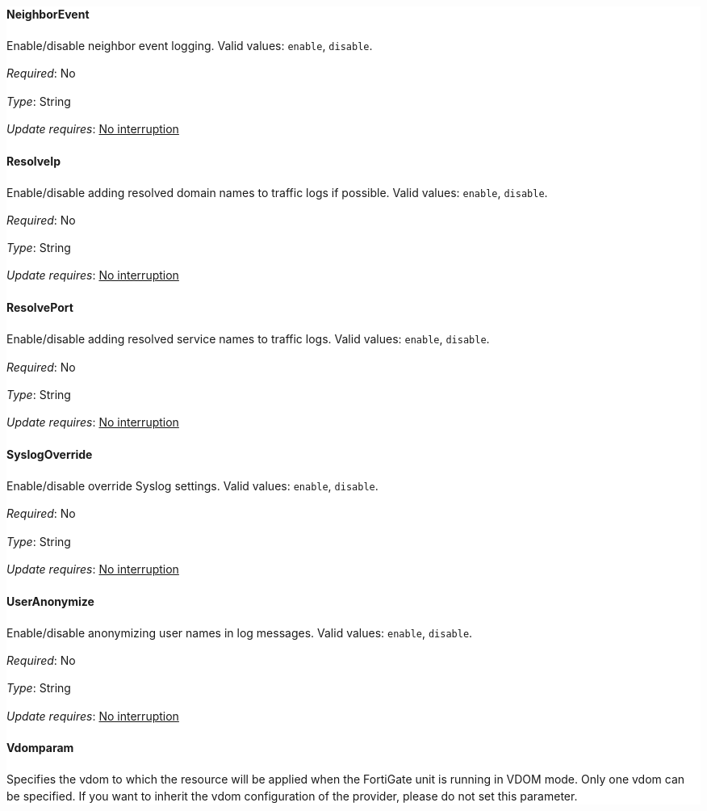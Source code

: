 #### NeighborEvent

Enable/disable neighbor event logging. Valid values: `enable`, `disable`.

_Required_: No

_Type_: String

_Update requires_: [No interruption](https://docs.aws.amazon.com/AWSCloudFormation/latest/UserGuide/using-cfn-updating-stacks-update-behaviors.html#update-no-interrupt)

#### ResolveIp

Enable/disable adding resolved domain names to traffic logs if possible. Valid values: `enable`, `disable`.

_Required_: No

_Type_: String

_Update requires_: [No interruption](https://docs.aws.amazon.com/AWSCloudFormation/latest/UserGuide/using-cfn-updating-stacks-update-behaviors.html#update-no-interrupt)

#### ResolvePort

Enable/disable adding resolved service names to traffic logs. Valid values: `enable`, `disable`.

_Required_: No

_Type_: String

_Update requires_: [No interruption](https://docs.aws.amazon.com/AWSCloudFormation/latest/UserGuide/using-cfn-updating-stacks-update-behaviors.html#update-no-interrupt)

#### SyslogOverride

Enable/disable override Syslog settings. Valid values: `enable`, `disable`.

_Required_: No

_Type_: String

_Update requires_: [No interruption](https://docs.aws.amazon.com/AWSCloudFormation/latest/UserGuide/using-cfn-updating-stacks-update-behaviors.html#update-no-interrupt)

#### UserAnonymize

Enable/disable anonymizing user names in log messages. Valid values: `enable`, `disable`.

_Required_: No

_Type_: String

_Update requires_: [No interruption](https://docs.aws.amazon.com/AWSCloudFormation/latest/UserGuide/using-cfn-updating-stacks-update-behaviors.html#update-no-interrupt)

#### Vdomparam

Specifies the vdom to which the resource will be applied when the FortiGate unit is running in VDOM mode. Only one vdom can be specified. If you want to inherit the vdom configuration of the provider, please do not set this parameter.
